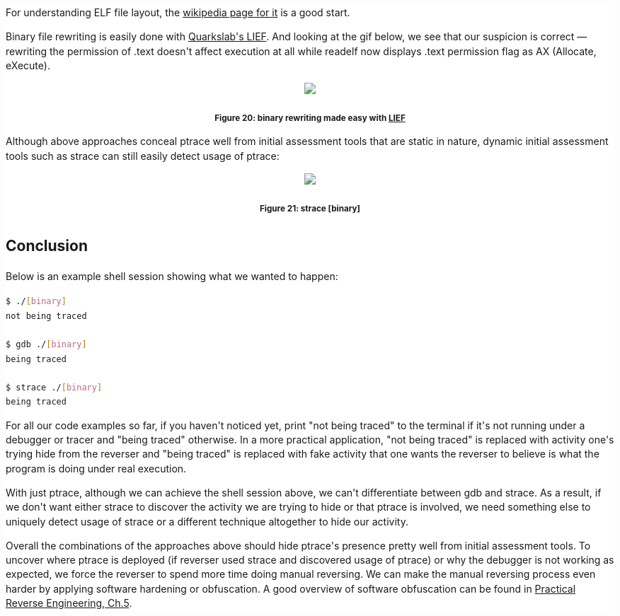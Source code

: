 For understanding ELF file layout, the [wikipedia page for it](https://en.wikipedia.org/wiki/Executable_and_Linkable_Format) is a good start. 

Binary file rewriting is easily done with [Quarkslab's LIEF](lief.quarkslab.com). And looking at the gif below, we see that our suspicion is correct &mdash; rewriting the permission of .text doesn't affect execution at all while readelf now displays .text permission flag as AX (Allocate, eXecute). 

<div align='center'> 
<img src="https://github.com/yellowbyte/posts/blob/master/research/hiding_call_to_ptrace/binary_rewrite.gif"> 
<p align='center'><sub><strong>Figure 20: binary rewriting made easy with <a href="lief.quarkslab.com">LIEF</a></strong></sub></p>
</div>

Although above approaches conceal ptrace well from initial assessment tools that are static in nature, dynamic initial assessment tools such as strace can still easily detect usage of ptrace:

<div align='center'> 
<img src="https://github.com/yellowbyte/posts/blob/master/research/hiding_call_to_ptrace/strace.png"> 
<p align='center'><sub><strong>Figure 21: strace [binary]</strong></sub></p>
</div>

## Conclusion

Below is an example shell session showing what we wanted to happen: 

```bash
$ ./[binary]
not being traced

$ gdb ./[binary]
being traced

$ strace ./[binary]
being traced
```

For all our code examples so far, if you haven't noticed yet, print "not being traced" to the terminal if it's not running under a debugger or tracer and "being traced" otherwise. In a more practical application, "not being traced" is replaced with activity one's trying hide from the reverser and "being traced" is replaced with fake activity that one wants the reverser to believe is what the program is doing under real execution. 

With just ptrace, although we can achieve the shell session above, we can't differentiate between gdb and strace. As a result, if we don't want either strace to discover the activity we are trying to hide or that ptrace is involved, we need something else to uniquely detect usage of strace or a different technique altogether to hide our activity.  

Overall the combinations of the approaches above should hide ptrace's presence pretty well from initial assessment tools. To uncover where ptrace is deployed (if reverser used strace and discovered usage of ptrace) or why the debugger is not working as expected, we force the reverser to spend more time doing manual reversing. We can make the manual reversing process even harder by applying software hardening or obfuscation. A good overview of software obfuscation can be found in [Practical Reverse Engineering, Ch.5](https://www.amazon.com/Practical-Reverse-Engineering-Reversing-Obfuscation/dp/1118787315/ref=sr_1_1?ie=UTF8&qid=1527387278&sr=8-1&keywords=practical+reverse+engineering).
